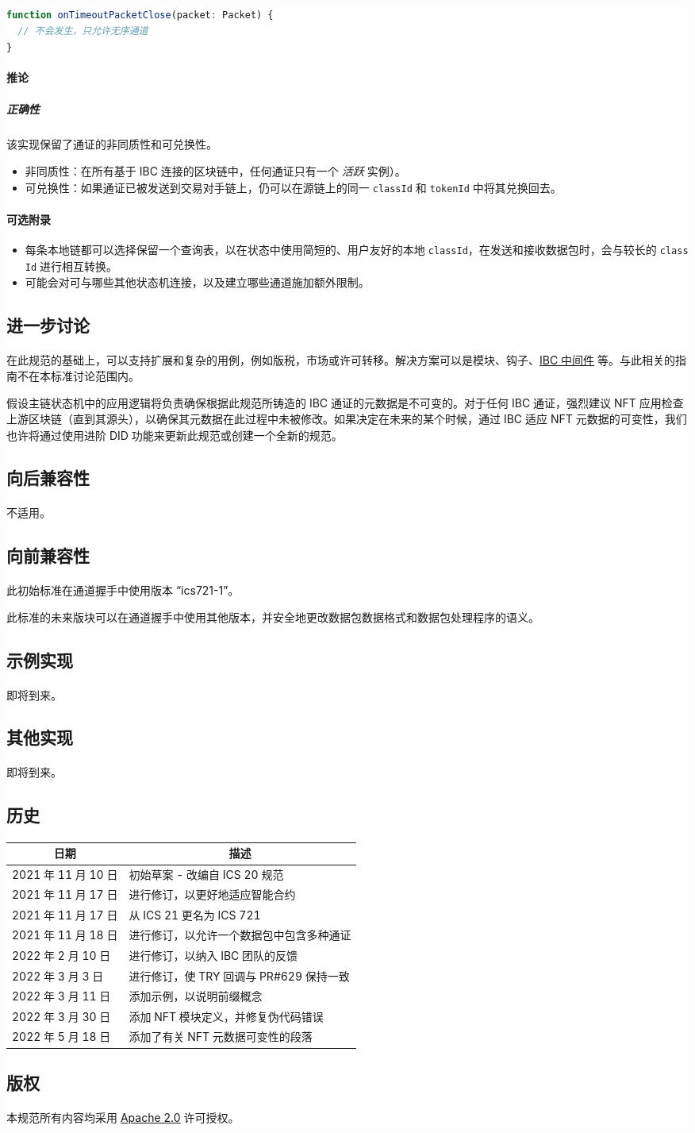 ```typescript
function onTimeoutPacketClose(packet: Packet) {
  // 不会发生，只允许无序通道
}
```

#### 推论

##### 正确性

该实现保留了通证的非同质性和可兑换性。

- 非同质性：在所有基于 IBC 连接的区块链中，任何通证只有一个 *活跃* 实例）。
- 可兑换性：如果通证已被发送到交易对手链上，仍可以在源链上的同一 `classId` 和 `tokenId` 中将其兑换回去。

#### 可选附录

- 每条本地链都可以选择保留一个查询表，以在状态中使用简短的、用户友好的本地 `classId`，在发送和接收数据包时，会与较长的 `classId` 进行相互转换。
- 可能会对可与哪些其他状态机连接，以及建立哪些通道施加额外限制。

## 进一步讨论

在此规范的基础上，可以支持扩展和复杂的用例，例如版税，市场或许可转移。解决方案可以是模块、钩子、[IBC 中间件](../ics-030-middleware) 等。与此相关的指南不在本标准讨论范围内。

假设主链状态机中的应用逻辑将负责确保根据此规范所铸造的 IBC 通证的元数据是不可变的。对于任何 IBC 通证，强烈建议 NFT 应用检查上游区块链（直到其源头），以确保其元数据在此过程中未被修改。如果决定在未来的某个时候，通过 IBC 适应 NFT 元数据的可变性，我们也许将通过使用进阶 DID 功能来更新此规范或创建一个全新的规范。

## 向后兼容性

不适用。

## 向前兼容性

此初始标准在通道握手中使用版本 “ics721-1”。

此标准的未来版块可以在通道握手中使用其他版本，并安全地更改数据包数据格式和数据包处理程序的语义。

## 示例实现

即将到来。

## 其他实现

即将到来。

## 历史

日期 | 描述
--- | ---
2021 年 11 月 10 日 | 初始草案 - 改编自 ICS 20 规范
2021 年 11 月 17 日 | 进行修订，以更好地适应智能合约
2021 年 11 月 17 日 | 从 ICS 21 更名为 ICS 721
2021 年 11 月 18 日 | 进行修订，以允许一个数据包中包含多种通证
2022 年 2 月 10 日 | 进行修订，以纳入 IBC 团队的反馈
2022 年 3 月 3 日 | 进行修订，使 TRY 回调与 PR#629 保持一致
2022 年 3 月 11 日 | 添加示例，以说明前缀概念
2022 年 3 月 30 日 | 添加 NFT 模块定义，并修复伪代码错误
2022 年 5 月 18 日 | 添加了有关 NFT 元数据可变性的段落

## 版权

本规范所有内容均采用 [Apache 2.0](https://www.apache.org/licenses/LICENSE-2.0) 许可授权。

